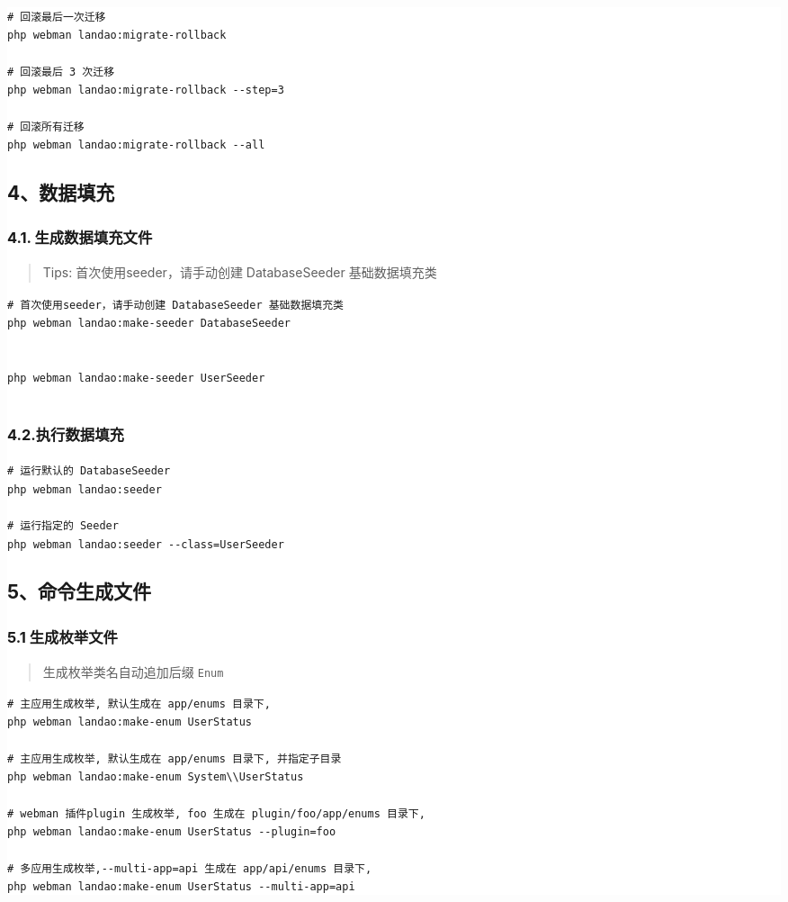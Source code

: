 ```shell
# 回滚最后一次迁移
php webman landao:migrate-rollback

# 回滚最后 3 次迁移
php webman landao:migrate-rollback --step=3

# 回滚所有迁移
php webman landao:migrate-rollback --all

```
## 4、数据填充
### 4.1. 生成数据填充文件
> Tips: 首次使用seeder，请手动创建 DatabaseSeeder 基础数据填充类
```shell
# 首次使用seeder，请手动创建 DatabaseSeeder 基础数据填充类
php webman landao:make-seeder DatabaseSeeder


php webman landao:make-seeder UserSeeder


```

### 4.2.执行数据填充

```shell
# 运行默认的 DatabaseSeeder
php webman landao:seeder

# 运行指定的 Seeder
php webman landao:seeder --class=UserSeeder
```

## 5、命令生成文件

### 5.1 生成枚举文件
> 生成枚举类名自动追加后缀 `Enum`
```shell
# 主应用生成枚举, 默认生成在 app/enums 目录下, 
php webman landao:make-enum UserStatus

# 主应用生成枚举, 默认生成在 app/enums 目录下, 并指定子目录
php webman landao:make-enum System\\UserStatus

# webman 插件plugin 生成枚举, foo 生成在 plugin/foo/app/enums 目录下,
php webman landao:make-enum UserStatus --plugin=foo

# 多应用生成枚举,--multi-app=api 生成在 app/api/enums 目录下, 
php webman landao:make-enum UserStatus --multi-app=api
```
